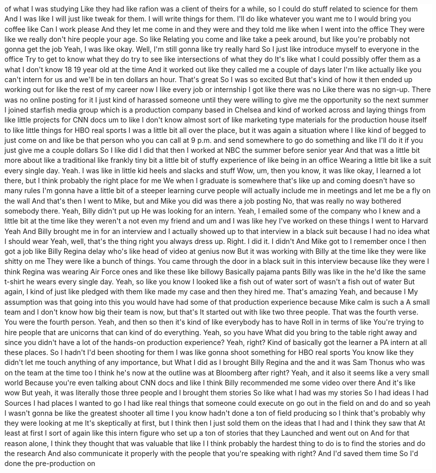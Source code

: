 of what I was studying Like they had like rafion was a client of theirs for a while, so I could do stuff related to science for them And I was like I will just like tweak for them. I will write things for them. I'll do like whatever you want me to I would bring you coffee like Can I work please And they let me come in and they were and they told me like when I went into the office They were like we really don't hire people your age. So like Relating you come and like take a peek around, but like you're probably not gonna get the job Yeah, I was like okay. Well, I'm still gonna like try really hard So I just like introduce myself to everyone in the office Try to get to know what they do try to see like intersections of what they do It's like what I could possibly offer them as a what I don't know 18 19 year old at the time And it worked out like they called me a couple of days later I'm like actually like you can't intern for us and we'll be in ten dollars an hour. That's great So I was so excited But that's kind of how it then ended up working out for like the rest of my career now I like every job or internship I got like there was no Like there was no sign-up. There was no online posting for it I just kind of harassed someone until they were willing to give me the opportunity so the next summer I joined starfish media group which is a production company based in Chelsea and kind of worked across and laying things from like little projects for CNN docs um to like I don't know almost sort of like marketing type materials for the production house itself to like little things for HBO real sports I was a little bit all over the place, but it was again a situation where I like kind of begged to just come on and like be that person who you can call at 9 p.m. and send somewhere to go do something and like I'll do it if you just give me a couple dollars So I like did I did that then I worked at NBC the summer before senior year And that was a little bit more about like a traditional like frankly tiny bit a little bit of stuffy experience of like being in an office Wearing a little bit like a suit every single day. Yeah. I was like in little kid heels and slacks and stuff Wow, um, then you know, it was like okay, I learned a lot there, but I think probably the right place for me We when I graduate is somewhere that's like up and coming doesn't have so many rules I'm gonna have a little bit of a steeper learning curve people will actually include me in meetings and let me be a fly on the wall And that's then I went to Mike, but and Mike you did was there a job posting No, that was really no way bothered somebody there. Yeah, Billy didn't put up He was looking for an intern. Yeah, I emailed some of the company who I knew and a little bit at the time like they weren't a not even my friend and um and I was like hey I've worked on these things I went to Harvard Yeah And Billy brought me in for an interview and I actually showed up to that interview in a black suit because I had no idea what I should wear Yeah, well, that's the thing right you always dress up. Right. I did it. I didn't And Mike got to I remember once I then got a job like Billy Regina delay who's like head of video at genius now But it was working with Billy at the time like they were like shitty on me They were like a bunch of things. You came through the door in a black suit in this interview because like they were I think Regina was wearing Air Force ones and like these like billowy Basically pajama pants Billy was like in the he'd like the same t-shirt he wears every single day. Yeah, so like you know I looked like a fish out of water sort of wasn't a fish out of water But again, I kind of just like pledged with them like made my case and then they hired me. That's amazing Yeah, and because I My assumption was that going into this you would have had some of that production experience because Mike calm is such a A small team and I don't know how big their team is now, but that's It started out with like two three people. That was the fourth verse. You were the fourth person. Yeah, and then so then it's kind of like everybody has to have Roll in in terms of like You're trying to hire people that are unicorns that can kind of do everything. Yeah, so you have What did you bring to the table right away and since you didn't have a lot of the hands-on production experience? Yeah, right? Kind of basically got the learner a PA intern at all these places. So I hadn't I'd been shooting for them I was like gonna shoot something for HBO real sports You know like they didn't let me touch anything of any importance, but What I did as I brought Billy Regina and the and it was Sam Thonus who was on the team at the time too I think he's now at the outline was at Bloomberg after right? Yeah, and it also it seems like a very small world Because you're even talking about CNN docs and like I think Billy recommended me some video over there And it's like wow But yeah, it was literally those three people and I brought them stories So like what I had was my stories So I had ideas I had Sources I had places I wanted to go I had like real things that someone could execute on go out in the field on and do and so yeah I wasn't gonna be like the greatest shooter all time I you know hadn't done a ton of field producing so I think that's probably why they were looking at me It's skeptically at first, but I think then I just sold them on the ideas that I had and I think they saw that At least at first I sort of again like this intern figure who set up a ton of stories that they Launched and went out on And for that reason alone, I think they thought that was valuable that like I I think probably the hardest thing to do is to find the stories and do the research And also communicate it properly with the people that you're speaking with right? And I'd saved them time So I'd done the pre-production on